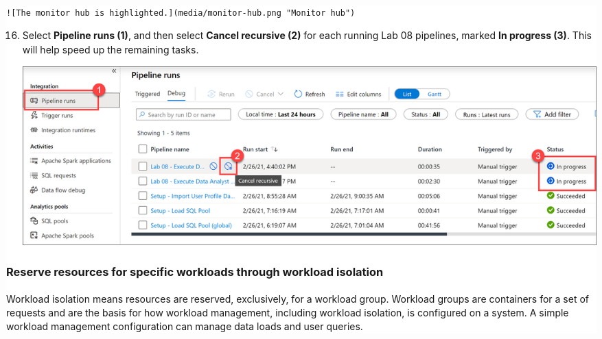     ![The monitor hub is highlighted.](media/monitor-hub.png "Monitor hub")

16. Select **Pipeline runs (1)**, and then select **Cancel recursive (2)** for each running Lab 08 pipelines, marked **In progress (3)**. This will help speed up the remaining tasks.

    ![The cancel recursive option is shown.](media/cancel-recursive.png "Pipeline runs - Cancel recursive")

### Reserve resources for specific workloads through workload isolation

Workload isolation means resources are reserved, exclusively, for a workload group. Workload groups are containers for a set of requests and are the basis for how workload management, including workload isolation, is configured on a system. A simple workload management configuration can manage data loads and user queries.
